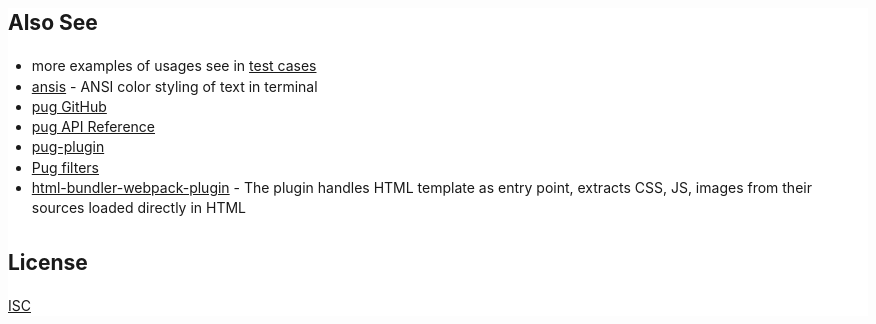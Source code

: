 
## Also See

- more examples of usages see in [test cases](https://github.com/webdiscus/pug-loader/tree/master/test/cases)
- [ansis][ansis] - ANSI color styling of text in terminal
- [pug GitHub][pug]
- [pug API Reference][pug-api]
- [pug-plugin][pug-plugin]
- [Pug filters]
- [html-bundler-webpack-plugin][html-bundler-webpack-plugin] - The plugin handles HTML template as entry point, extracts CSS, JS, images from their sources loaded directly in HTML


## License

[ISC](https://github.com/webdiscus/pug-loader/blob/master/LICENSE)

[ansis]: https://github.com/webdiscus/ansis
[pug]: https://github.com/pugjs/pug
[pug-api]: https://pugjs.org/api/reference.html
[pug-plugin]: https://github.com/webdiscus/pug-plugin
[pug-loader issue]: https://github.com/pugjs/pug-loader/issues/123

[Pug filters]: https://webdiscus.github.io/pug-loader/pug-filters
[`:escape`]: https://webdiscus.github.io/pug-loader/pug-filters/escape.html
[`:code`]: https://webdiscus.github.io/pug-loader/pug-filters/code.html
[`:highlight`]: https://webdiscus.github.io/pug-loader/pug-filters/highlight.html
[`:markdown`]: https://webdiscus.github.io/pug-loader/pug-filters/markdown.html

[html-bundler-webpack-plugin]: https://github.com/webdiscus/html-bundler-webpack-plugin
